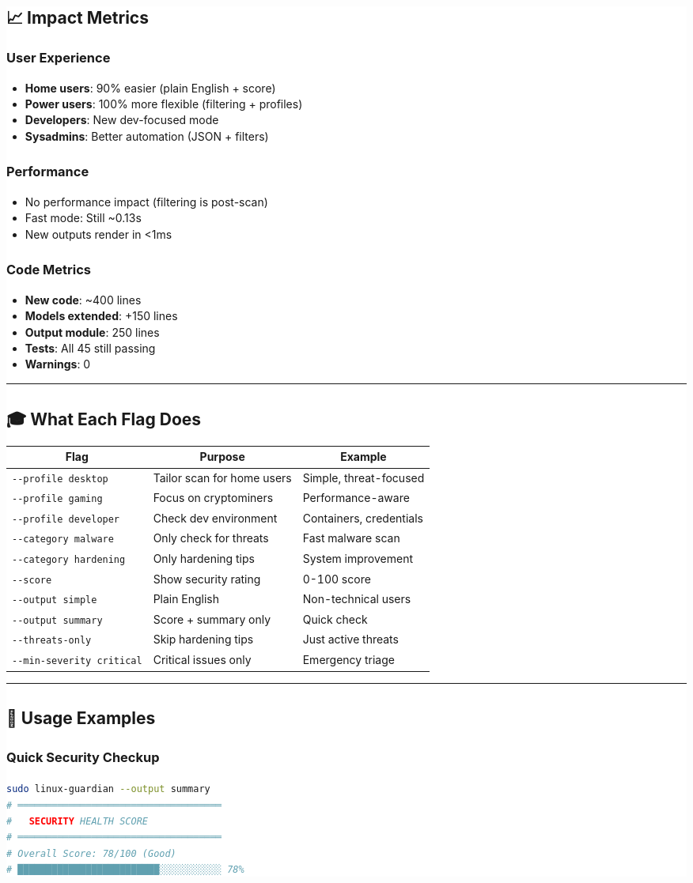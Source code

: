 
## 📈 Impact Metrics

### User Experience
- **Home users**: 90% easier (plain English + score)
- **Power users**: 100% more flexible (filtering + profiles)
- **Developers**: New dev-focused mode
- **Sysadmins**: Better automation (JSON + filters)

### Performance
- No performance impact (filtering is post-scan)
- Fast mode: Still ~0.13s
- New outputs render in <1ms

### Code Metrics
- **New code**: ~400 lines
- **Models extended**: +150 lines
- **Output module**: 250 lines
- **Tests**: All 45 still passing
- **Warnings**: 0

---

## 🎓 What Each Flag Does

| Flag | Purpose | Example |
|------|---------|---------|
| `--profile desktop` | Tailor scan for home users | Simple, threat-focused |
| `--profile gaming` | Focus on cryptominers | Performance-aware |
| `--profile developer` | Check dev environment | Containers, credentials |
| `--category malware` | Only check for threats | Fast malware scan |
| `--category hardening` | Only hardening tips | System improvement |
| `--score` | Show security rating | 0-100 score |
| `--output simple` | Plain English | Non-technical users |
| `--output summary` | Score + summary only | Quick check |
| `--threats-only` | Skip hardening tips | Just active threats |
| `--min-severity critical` | Critical issues only | Emergency triage |

---

## 🚀 Usage Examples

### Quick Security Checkup
```bash
sudo linux-guardian --output summary
# ════════════════════════════════════
#   SECURITY HEALTH SCORE
# ════════════════════════════════════
# Overall Score: 78/100 (Good)
# █████████████████████████░░░░░░░░░░░ 78%
```
